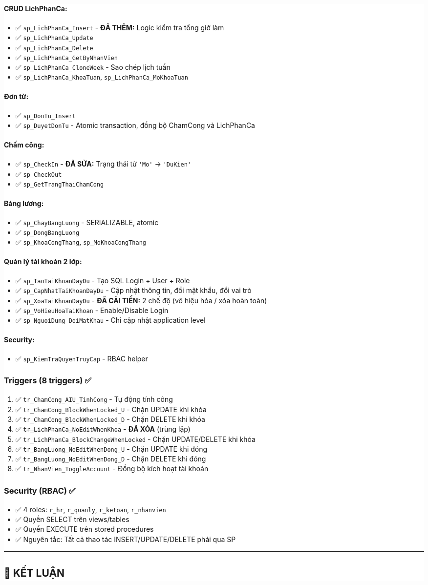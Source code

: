 #### **CRUD LichPhanCa:**
- ✅ `sp_LichPhanCa_Insert` - **ĐÃ THÊM:** Logic kiểm tra tổng giờ làm
- ✅ `sp_LichPhanCa_Update`
- ✅ `sp_LichPhanCa_Delete`
- ✅ `sp_LichPhanCa_GetByNhanVien`
- ✅ `sp_LichPhanCa_CloneWeek` - Sao chép lịch tuần
- ✅ `sp_LichPhanCa_KhoaTuan`, `sp_LichPhanCa_MoKhoaTuan`

#### **Đơn từ:**
- ✅ `sp_DonTu_Insert`
- ✅ `sp_DuyetDonTu` - Atomic transaction, đồng bộ ChamCong và LichPhanCa

#### **Chấm công:**
- ✅ `sp_CheckIn` - **ĐÃ SỬA:** Trạng thái từ `'Mo'` → `'DuKien'`
- ✅ `sp_CheckOut`
- ✅ `sp_GetTrangThaiChamCong`

#### **Bảng lương:**
- ✅ `sp_ChayBangLuong` - SERIALIZABLE, atomic
- ✅ `sp_DongBangLuong`
- ✅ `sp_KhoaCongThang`, `sp_MoKhoaCongThang`

#### **Quản lý tài khoản 2 lớp:**
- ✅ `sp_TaoTaiKhoanDayDu` - Tạo SQL Login + User + Role
- ✅ `sp_CapNhatTaiKhoanDayDu` - Cập nhật thông tin, đổi mật khẩu, đổi vai trò
- ✅ `sp_XoaTaiKhoanDayDu` - **ĐÃ CẢI TIẾN:** 2 chế độ (vô hiệu hóa / xóa hoàn toàn)
- ✅ `sp_VoHieuHoaTaiKhoan` - Enable/Disable Login
- ✅ `sp_NguoiDung_DoiMatKhau` - Chỉ cập nhật application level

#### **Security:**
- ✅ `sp_KiemTraQuyenTruyCap` - RBAC helper

### Triggers (8 triggers) ✅
1. ✅ `tr_ChamCong_AIU_TinhCong` - Tự động tính công
2. ✅ `tr_ChamCong_BlockWhenLocked_U` - Chặn UPDATE khi khóa
3. ✅ `tr_ChamCong_BlockWhenLocked_D` - Chặn DELETE khi khóa
4. ✅ ~~`tr_LichPhanCa_NoEditWhenKhoa`~~ - **ĐÃ XÓA** (trùng lặp)
5. ✅ `tr_LichPhanCa_BlockChangeWhenLocked` - Chặn UPDATE/DELETE khi khóa
6. ✅ `tr_BangLuong_NoEditWhenDong_U` - Chặn UPDATE khi đóng
7. ✅ `tr_BangLuong_NoEditWhenDong_D` - Chặn DELETE khi đóng
8. ✅ `tr_NhanVien_ToggleAccount` - Đồng bộ kích hoạt tài khoản

### Security (RBAC) ✅
- ✅ 4 roles: `r_hr`, `r_quanly`, `r_ketoan`, `r_nhanvien`
- ✅ Quyền SELECT trên views/tables
- ✅ Quyền EXECUTE trên stored procedures
- ✅ Nguyên tắc: Tất cả thao tác INSERT/UPDATE/DELETE phải qua SP

---

## 🎯 KẾT LUẬN
